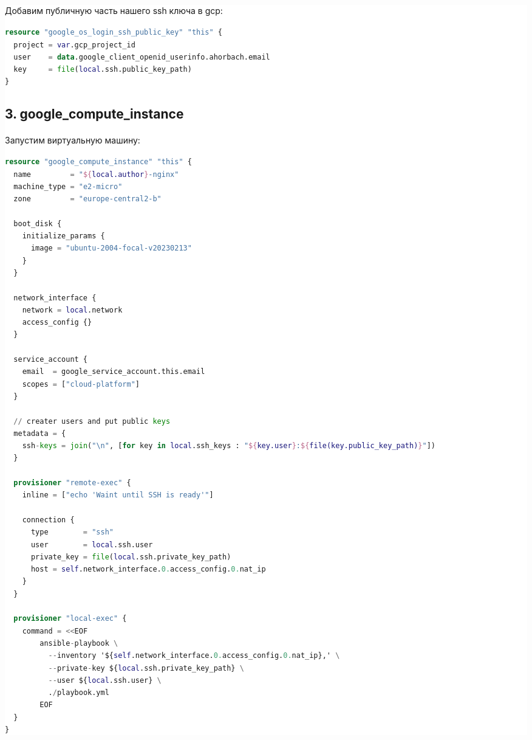 Добавим публичную часть нашего ssh ключа в gcp:

```terraform
resource "google_os_login_ssh_public_key" "this" {
  project = var.gcp_project_id
  user    = data.google_client_openid_userinfo.ahorbach.email
  key     = file(local.ssh.public_key_path)
}
```

## 3. google_compute_instance

Запустим виртуальную машину:

```terraform
resource "google_compute_instance" "this" {
  name         = "${local.author}-nginx"
  machine_type = "e2-micro"
  zone         = "europe-central2-b"

  boot_disk {
    initialize_params {
      image = "ubuntu-2004-focal-v20230213"
    }
  }

  network_interface {
    network = local.network
    access_config {}
  }

  service_account {
    email  = google_service_account.this.email
    scopes = ["cloud-platform"]
  }

  // creater users and put public keys
  metadata = {
    ssh-keys = join("\n", [for key in local.ssh_keys : "${key.user}:${file(key.public_key_path)}"])
  }

  provisioner "remote-exec" {
    inline = ["echo 'Waint until SSH is ready'"]

    connection {
      type        = "ssh"
      user        = local.ssh.user
      private_key = file(local.ssh.private_key_path)
      host = self.network_interface.0.access_config.0.nat_ip
    }
  }

  provisioner "local-exec" {
    command = <<EOF
        ansible-playbook \
          --inventory '${self.network_interface.0.access_config.0.nat_ip},' \
          --private-key ${local.ssh.private_key_path} \
          --user ${local.ssh.user} \
          ./playbook.yml
        EOF
  }
}
```
